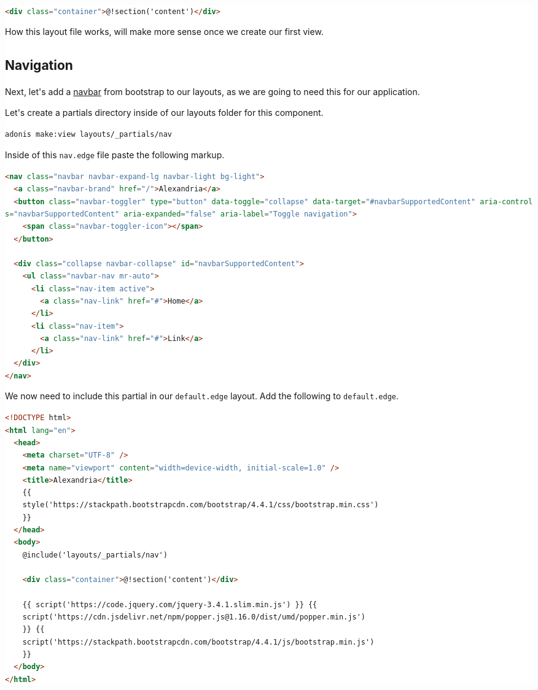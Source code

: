 ```html
<div class="container">@!section('content')</div>
```

How this layout file works, will make more sense once we create our first view.

## Navigation

Next, let's add a [navbar](https://getbootstrap.com/docs/4.4/components/navbar/) from bootstrap to our layouts, as we are going to need this for our application.

Let's create a partials directory inside of our layouts folder for this component.

```bash
adonis make:view layouts/_partials/nav
```

Inside of this `nav.edge` file paste the following markup.

```html
<nav class="navbar navbar-expand-lg navbar-light bg-light">
  <a class="navbar-brand" href="/">Alexandria</a>
  <button class="navbar-toggler" type="button" data-toggle="collapse" data-target="#navbarSupportedContent" aria-controls="navbarSupportedContent" aria-expanded="false" aria-label="Toggle navigation">
    <span class="navbar-toggler-icon"></span>
  </button>

  <div class="collapse navbar-collapse" id="navbarSupportedContent">
    <ul class="navbar-nav mr-auto">
      <li class="nav-item active">
        <a class="nav-link" href="#">Home</a>
      </li>
      <li class="nav-item">
        <a class="nav-link" href="#">Link</a>
      </li>
  </div>
</nav>
```

We now need to include this partial in our `default.edge` layout. Add the following to `default.edge`.

```html
<!DOCTYPE html>
<html lang="en">
  <head>
    <meta charset="UTF-8" />
    <meta name="viewport" content="width=device-width, initial-scale=1.0" />
    <title>Alexandria</title>
    {{
    style('https://stackpath.bootstrapcdn.com/bootstrap/4.4.1/css/bootstrap.min.css')
    }}
  </head>
  <body>
    @include('layouts/_partials/nav')

    <div class="container">@!section('content')</div>

    {{ script('https://code.jquery.com/jquery-3.4.1.slim.min.js') }} {{
    script('https://cdn.jsdelivr.net/npm/popper.js@1.16.0/dist/umd/popper.min.js')
    }} {{
    script('https://stackpath.bootstrapcdn.com/bootstrap/4.4.1/js/bootstrap.min.js')
    }}
  </body>
</html>
```
